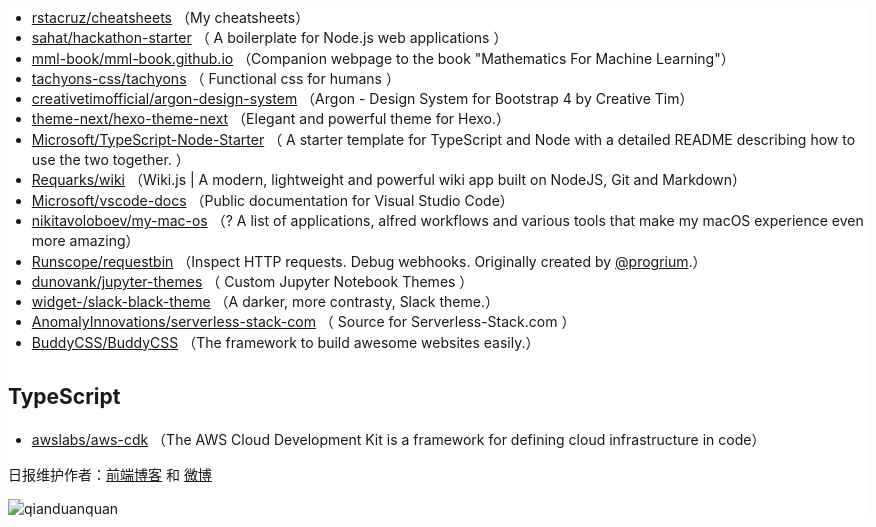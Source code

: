 * [rstacruz/cheatsheets](https://github.com/rstacruz/cheatsheets) （My cheatsheets）
* [sahat/hackathon-starter](https://github.com/sahat/hackathon-starter) （
        A boilerplate for Node.js web applications
      ）
* [mml-book/mml-book.github.io](https://github.com/mml-book/mml-book.github.io) （Companion webpage to the book "Mathematics For Machine Learning"）
* [tachyons-css/tachyons](https://github.com/tachyons-css/tachyons) （
        Functional css for humans
      ）
* [creativetimofficial/argon-design-system](https://github.com/creativetimofficial/argon-design-system) （Argon - Design System for Bootstrap 4 by Creative Tim）
* [theme-next/hexo-theme-next](https://github.com/theme-next/hexo-theme-next) （Elegant and powerful theme for Hexo.）
* [Microsoft/TypeScript-Node-Starter](https://github.com/Microsoft/TypeScript-Node-Starter) （
        A starter template for TypeScript and Node with a detailed README describing how to use the two together.
      ）
* [Requarks/wiki](https://github.com/Requarks/wiki) （Wiki.js | A modern, lightweight and powerful wiki app built on NodeJS, Git and Markdown）
* [Microsoft/vscode-docs](https://github.com/Microsoft/vscode-docs) （Public documentation for Visual Studio Code）
* [nikitavoloboev/my-mac-os](https://github.com/nikitavoloboev/my-mac-os) （? A list of applications, alfred workflows and various tools that make my macOS experience even more amazing）
* [Runscope/requestbin](https://github.com/Runscope/requestbin) （Inspect HTTP requests. Debug webhooks. Originally created by <a href="https://github.com/progrium" class="user-mention">@progrium</a>.）
* [dunovank/jupyter-themes](https://github.com/dunovank/jupyter-themes) （
        Custom Jupyter Notebook Themes
      ）
* [widget-/slack-black-theme](https://github.com/widget-/slack-black-theme) （A darker, more contrasty, Slack theme.）
* [AnomalyInnovations/serverless-stack-com](https://github.com/AnomalyInnovations/serverless-stack-com) （
        Source for Serverless-Stack.com
      ）
* [BuddyCSS/BuddyCSS](https://github.com/BuddyCSS/BuddyCSS) （The framework to build awesome websites easily.）

## TypeScript

* [awslabs/aws-cdk](https://github.com/awslabs/aws-cdk) （The AWS Cloud Development Kit is a framework for defining cloud infrastructure in code）


日报维护作者：[前端博客](http://caibaojian.com/) 和 [微博](http://caibaojian.com/go/weibo)

![qianduanquan](https://user-images.githubusercontent.com/3055447/38468989-651132ac-3b80-11e8-8e6b-15122322a9d7.png)